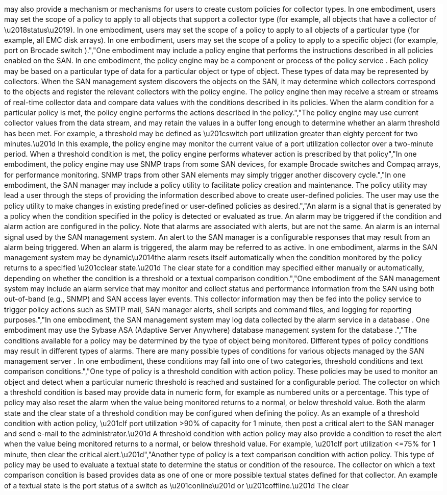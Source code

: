 may also provide a mechanism or mechanisms for users to create custom policies for collector types. In one embodiment, users may set the scope of a policy to apply to all objects that support a collector type (for example, all objects that have a collector of \u2018status\u2019). In one embodiment, users may set the scope of a policy to apply to all objects of a particular type (for example, all EMC disk arrays). In one embodiment, users may set the scope of a policy to apply to a specific object (for example, port  on Brocade switch ).","One embodiment may include a policy engine that performs the instructions described in all policies enabled on the SAN. In one embodiment, the policy engine may be a component or process of the policy service . Each policy may be based on a particular type of data for a particular object or type of object. These types of data may be represented by collectors. When the SAN management system discovers the objects on the SAN, it may determine which collectors correspond to the objects and register the relevant collectors with the policy engine. The policy engine then may receive a stream or streams of real-time collector data and compare data values with the conditions described in its policies. When the alarm condition for a particular policy is met, the policy engine performs the actions described in the policy.","The policy engine may use current collector values from the data stream, and may retain the values in a buffer long enough to determine whether an alarm threshold has been met. For example, a threshold may be defined as \u201cswitch port utilization greater than eighty percent for two minutes.\u201d In this example, the policy engine may monitor the current value of a port utilization collector over a two-minute period. When a threshold condition is met, the policy engine performs whatever action is prescribed by that policy","In one embodiment, the policy engine may use SNMP traps from some SAN devices, for example Brocade switches and Compaq arrays, for performance monitoring. SNMP traps from other SAN elements may simply trigger another discovery cycle.","In one embodiment, the SAN manager  may include a policy utility to facilitate policy creation and maintenance. The policy utility may lead a user through the steps of providing the information described above to create user-defined policies. The user may use the policy utility to make changes in existing predefined or user-defined policies as desired.","An alarm is a signal that is generated by a policy when the condition specified in the policy is detected or evaluated as true. An alarm may be triggered if the condition and alarm action are configured in the policy. Note that alarms are associated with alerts, but are not the same. An alarm is an internal signal used by the SAN management system. An alert to the SAN manager  is a configurable responses that may result from an alarm being triggered. When an alarm is triggered, the alarm may be referred to as active. In one embodiment, alarms in the SAN management system may be dynamic\u2014the alarm resets itself automatically when the condition monitored by the policy returns to a specified \u201cclear state.\u201d The clear state for a condition may specified either manually or automatically, depending on whether the condition is a threshold or a textual comparison condition.","One embodiment of the SAN management system may include an alarm service  that may monitor and collect status and performance information from the SAN using both out-of-band (e.g., SNMP) and SAN access layer  events. This collector information may then be fed into the policy service  to trigger policy actions such as SMTP mail, SAN manager alerts, shell scripts and command files, and logging for reporting purposes.","In one embodiment, the SAN management system may log data collected by the alarm service in a database . One embodiment may use the Sybase ASA (Adaptive Server Anywhere) database management system for the database .","The conditions available for a policy may be determined by the type of object being monitored. Different types of policy conditions may result in different types of alarms. There are many possible types of conditions for various objects managed by the SAN management server . In one embodiment, these conditions may fall into one of two categories, threshold conditions and text comparison conditions.","One type of policy is a threshold condition with action policy. These policies may be used to monitor an object and detect when a particular numeric threshold is reached and sustained for a configurable period. The collector on which a threshold condition is based may provide data in numeric form, for example as numbered units or a percentage. This type of policy may also reset the alarm when the value being monitored returns to a normal, or below threshold value. Both the alarm state and the clear state of a threshold condition may be configured when defining the policy. As an example of a threshold condition with action policy, \u201cIf port utilization >90% of capacity for 1 minute, then post a critical alert to the SAN manager and send e-mail to the administrator.\u201d A threshold condition with action policy may also provide a condition to reset the alert when the value being monitored returns to a normal, or below threshold value. For example, \u201cIf port utilization <=75% for 1 minute, then clear the critical alert.\u201d","Another type of policy is a text comparison condition with action policy. This type of policy may be used to evaluate a textual state to determine the status or condition of the resource. The collector on which a text comparison condition is based provides data as one of one or more possible textual states defined for that collector. An example of a textual state is the port status of a switch as \u201conline\u201d or \u201coffline.\u201d The clear